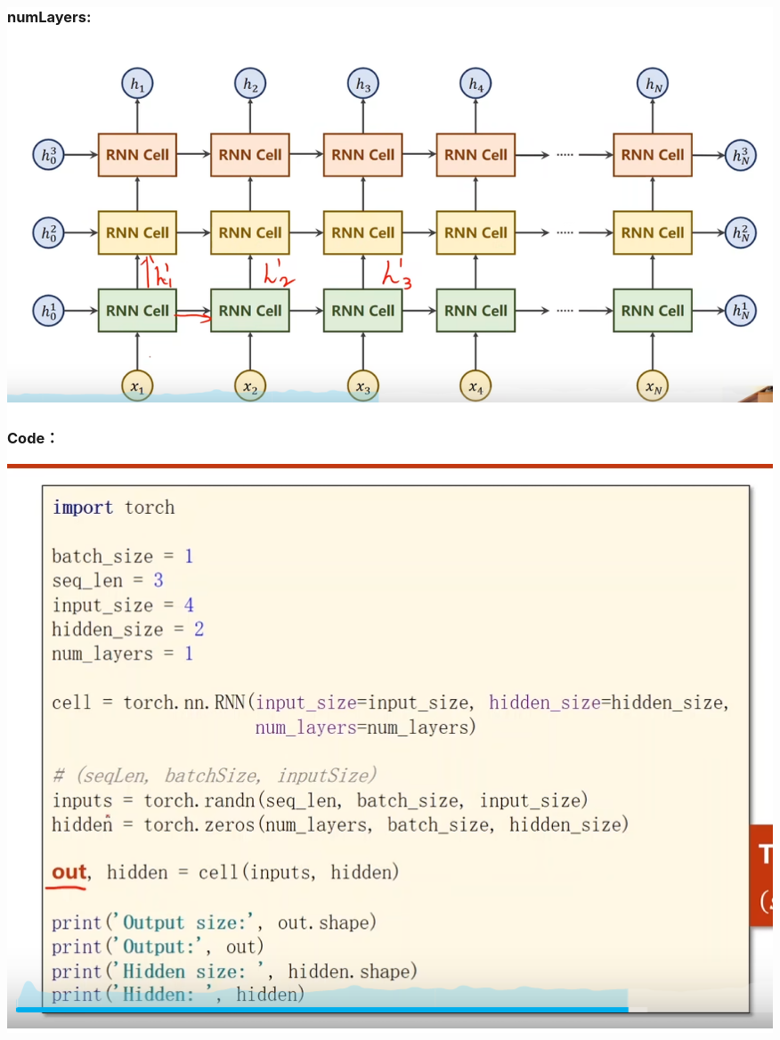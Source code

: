 ### numLayers:



![image-20240525224101739](assets/image-20240525224101739.png)



### Code：

![image-20240525224206616](assets/image-20240525224206616.png)
